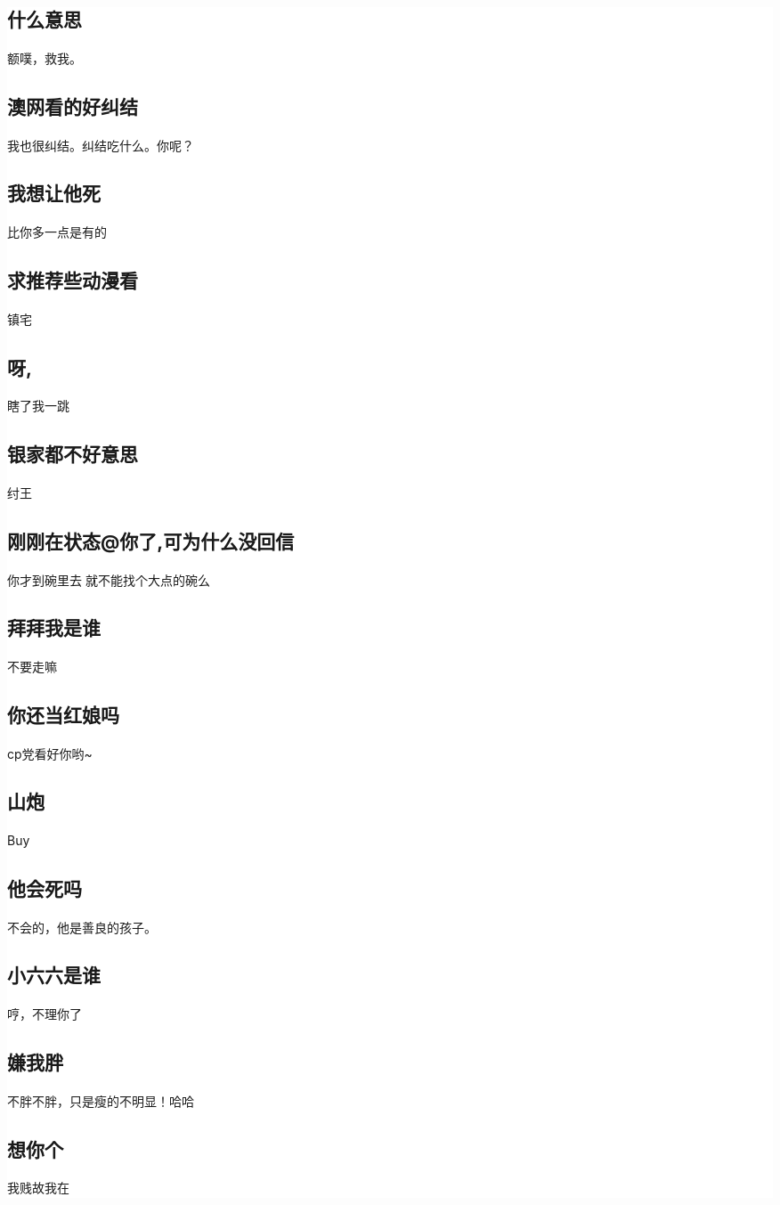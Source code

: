 ## 什么意思
额噗，救我。

## 澳网看的好纠结
我也很纠结。纠结吃什么。你呢？

## 我想让他死
比你多一点是有的

## 求推荐些动漫看
镇宅

## 呀,
瞎了我一跳

## 银家都不好意思
纣王

## 刚刚在状态@你了,可为什么没回信
你才到碗里去 
就不能找个大点的碗么

## 拜拜我是谁
不要走嘛

## 你还当红娘吗
cp党看好你哟~

## 山炮
Buy

## 他会死吗
不会的，他是善良的孩子。

## 小六六是谁
哼，不理你了

## 嫌我胖
不胖不胖，只是瘦的不明显！哈哈

## 想你个
我贱故我在
